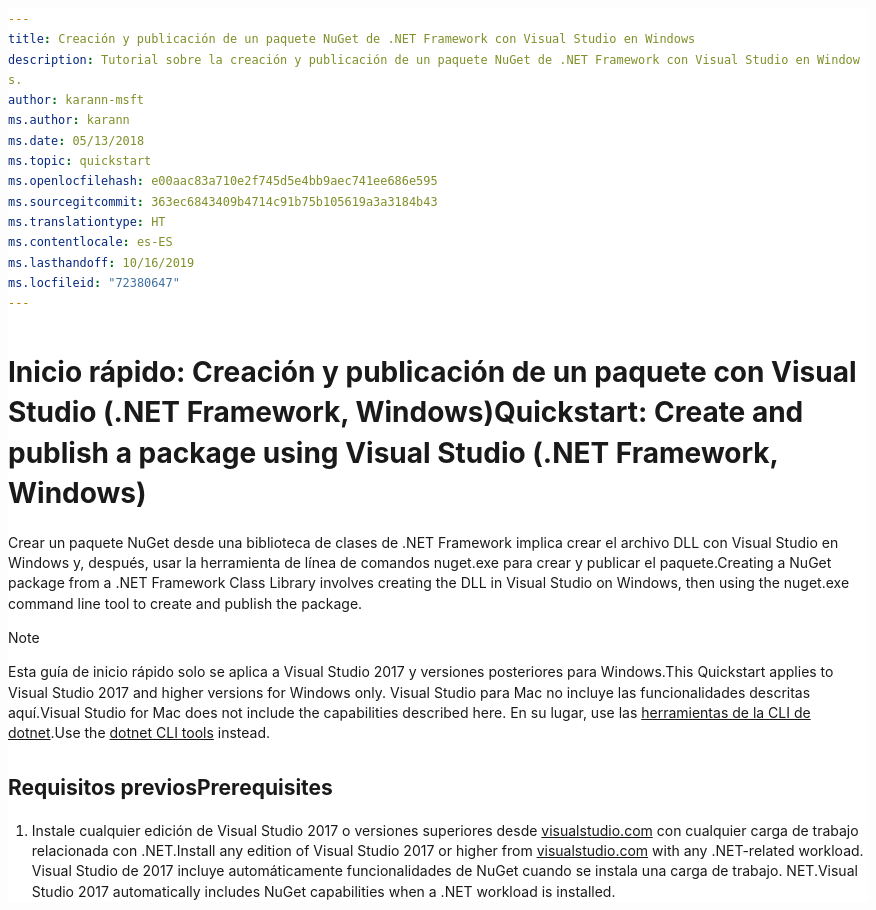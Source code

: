 ```yaml
---
title: Creación y publicación de un paquete NuGet de .NET Framework con Visual Studio en Windows
description: Tutorial sobre la creación y publicación de un paquete NuGet de .NET Framework con Visual Studio en Windows.
author: karann-msft
ms.author: karann
ms.date: 05/13/2018
ms.topic: quickstart
ms.openlocfilehash: e00aac83a710e2f745d5e4bb9aec741ee686e595
ms.sourcegitcommit: 363ec6843409b4714c91b75b105619a3a3184b43
ms.translationtype: HT
ms.contentlocale: es-ES
ms.lasthandoff: 10/16/2019
ms.locfileid: "72380647"
---
```

# <a name="quickstart-create-and-publish-a-package-using-visual-studio-net-framework-windows"></a><span data-ttu-id="f7d95-103">Inicio rápido: Creación y publicación de un paquete con Visual Studio (.NET Framework, Windows)</span><span class="sxs-lookup"><span data-stu-id="f7d95-103">Quickstart: Create and publish a package using Visual Studio (.NET Framework, Windows)</span></span>

<span data-ttu-id="f7d95-104">Crear un paquete NuGet desde una biblioteca de clases de .NET Framework implica crear el archivo DLL con Visual Studio en Windows y, después, usar la herramienta de línea de comandos nuget.exe para crear y publicar el paquete.</span><span class="sxs-lookup"><span data-stu-id="f7d95-104">Creating a NuGet package from a .NET Framework Class Library involves creating the DLL in Visual Studio on Windows, then using the nuget.exe command line tool to create and publish the package.</span></span>

> [!Note]
> <span data-ttu-id="f7d95-105">Esta guía de inicio rápido solo se aplica a Visual Studio 2017 y versiones posteriores para Windows.</span><span class="sxs-lookup"><span data-stu-id="f7d95-105">This Quickstart applies to Visual Studio 2017 and higher versions for Windows only.</span></span> <span data-ttu-id="f7d95-106">Visual Studio para Mac no incluye las funcionalidades descritas aquí.</span><span class="sxs-lookup"><span data-stu-id="f7d95-106">Visual Studio for Mac does not include the capabilities described here.</span></span> <span data-ttu-id="f7d95-107">En su lugar, use las [herramientas de la CLI de dotnet](create-and-publish-a-package-using-the-dotnet-cli.md).</span><span class="sxs-lookup"><span data-stu-id="f7d95-107">Use the [dotnet CLI tools](create-and-publish-a-package-using-the-dotnet-cli.md) instead.</span></span>

## <a name="prerequisites"></a><span data-ttu-id="f7d95-108">Requisitos previos</span><span class="sxs-lookup"><span data-stu-id="f7d95-108">Prerequisites</span></span>

1. <span data-ttu-id="f7d95-109">Instale cualquier edición de Visual Studio 2017 o versiones superiores desde [visualstudio.com](https://www.visualstudio.com/) con cualquier carga de trabajo relacionada con .NET.</span><span class="sxs-lookup"><span data-stu-id="f7d95-109">Install any edition of Visual Studio 2017 or higher from [visualstudio.com](https://www.visualstudio.com/) with any .NET-related workload.</span></span> <span data-ttu-id="f7d95-110">Visual Studio de 2017 incluye automáticamente funcionalidades de NuGet cuando se instala una carga de trabajo. NET.</span><span class="sxs-lookup"><span data-stu-id="f7d95-110">Visual Studio 2017 automatically includes NuGet capabilities when a .NET workload is installed.</span></span>

